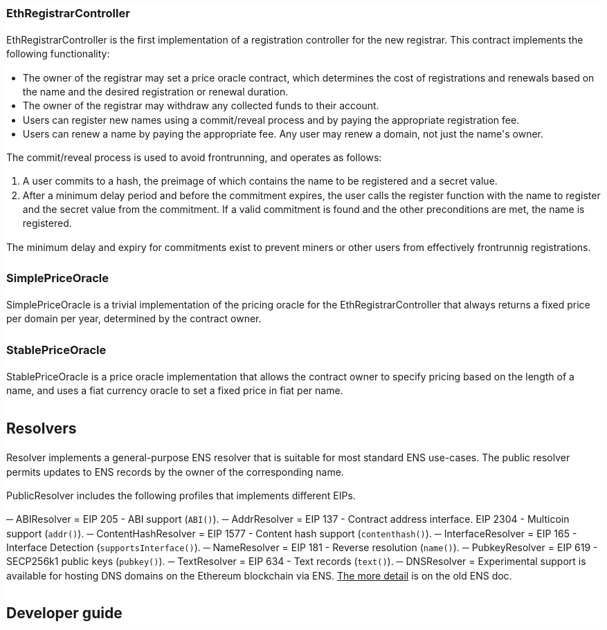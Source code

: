 ### EthRegistrarController

EthRegistrarController is the first implementation of a registration controller for the new registrar. This contract implements the following functionality:

 - The owner of the registrar may set a price oracle contract, which determines the cost of registrations and renewals based on the name and the desired registration or renewal duration.
 - The owner of the registrar may withdraw any collected funds to their account.
 - Users can register new names using a commit/reveal process and by paying the appropriate registration fee.
 - Users can renew a name by paying the appropriate fee. Any user may renew a domain, not just the name's owner.

The commit/reveal process is used to avoid frontrunning, and operates as follows:

 1. A user commits to a hash, the preimage of which contains the name to be registered and a secret value.
 2. After a minimum delay period and before the commitment expires, the user calls the register function with the name to register and the secret value from the commitment. If a valid commitment is found and the other preconditions are met, the name is registered.

The minimum delay and expiry for commitments exist to prevent miners or other users from effectively frontrunnig registrations.

### SimplePriceOracle

SimplePriceOracle is a trivial implementation of the pricing oracle for the EthRegistrarController that always returns a fixed price per domain per year, determined by the contract owner.

### StablePriceOracle

StablePriceOracle is a price oracle implementation that allows the contract owner to specify pricing based on the length of a name, and uses a fiat currency oracle to set a fixed price in fiat per name.

## Resolvers

Resolver implements a general-purpose ENS resolver that is suitable for most standard ENS use-cases. The public resolver permits updates to ENS records by the owner of the corresponding name.

PublicResolver includes the following profiles that implements different EIPs.

─ ABIResolver = EIP 205 - ABI support (`ABI()`).
─ AddrResolver = EIP 137 - Contract address interface. EIP 2304 - Multicoin support (`addr()`).
─ ContentHashResolver = EIP 1577 - Content hash support (`contenthash()`).
─ InterfaceResolver = EIP 165 - Interface Detection (`supportsInterface()`).
─ NameResolver = EIP 181 - Reverse resolution (`name()`).
─ PubkeyResolver = EIP 619 - SECP256k1 public keys (`pubkey()`).
─ TextResolver = EIP 634 - Text records (`text()`).
─ DNSResolver = Experimental support is available for hosting DNS domains on the Ethereum blockchain via ENS. [The more detail](https://veox-ens.readthedocs.io/en/latest/dns.html) is on the old ENS doc.

## Developer guide
